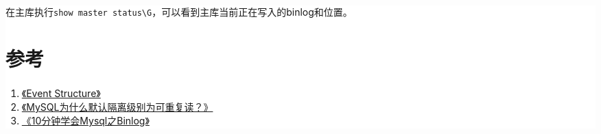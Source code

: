 在主库执行`show master status\G`，可以看到主库当前正在写入的binlog和位置。

# 参考
1. [《Event Structure》](https://dev.mysql.com/doc/internals/en/event-structure.html)
2. [《MySQL为什么默认隔离级别为可重复读？》](https://dominicpoi.com/2019/06/16/MySQL-1/)
3. [《10分钟学会Mysql之Binlog》](https://zhuanlan.zhihu.com/p/33504555)